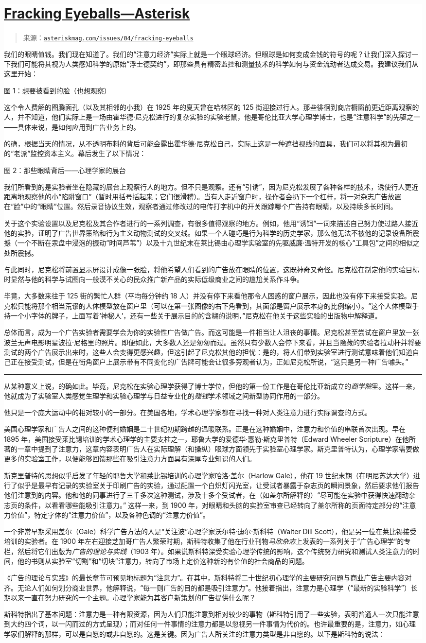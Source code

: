 

# [Fracking Eyeballs—Asterisk](https://asteriskmag.com/issues/04/fracking-eyeballs)

> 来源：[`asteriskmag.com/issues/04/fracking-eyeballs`](https://asteriskmag.com/issues/04/fracking-eyeballs)

我们的眼睛值钱。我们现在知道了。我们的“注意力经济”实际上就是一个眼球经济。但眼球是如何变成金钱的符号的呢？让我们深入探讨一下我们可能将其视为人类感知科学的原始“浮士德契约”，即那些具有精密监控和测量技术的科学如何与资金流动者达成交易。我建议我们从这里开始：

图 1：想要被看到的脸（也想观察）

这个令人费解的图腾面孔（以及其相邻的小我）在 1925 年的夏天曾在哈林区的 125 街迎接过行人。那些徘徊到商店橱窗前更近距离观察的人，并不知道，他们实际上是一场由霍华德·尼克松进行的复杂实验的实验老鼠，他是哥伦比亚大学心理学博士，也是“注意科学”的先驱之一——具体来说，是如何应用到广告业务上的。

的确，根据当天的情况，从不透明布料的背后可能会露出霍华德·尼克松自己，实际上这是一种遮挡视线的面具，我们可以将其视为最初的“老派”监控资本主义。幕后发生了以下情况：

图 2：那些眼睛背后——心理学家的展台

我们所看到的是实验者坐在隐藏的展台上观察行人的地方。但不只是观察。还有“引诱”，因为尼克松发展了各种各样的技术，诱使行人更近距离地观察他的小“陷阱窗口”（暂时用括号括起来；它们很滑稽）。当有人走近窗户时，操作者会扔下一个杠杆，将一对杂志广告放置在“脸”中的“眼睛”位置。然后录音协议生效，观察者通过修改过的电传打字机中的开关跟踪哪个广告持有眼睛，以及持续多长时间。

关于这个实验设置以及尼克松及其合作者进行的一系列调查，有很多值得观察的地方。例如，他用“诱饵”一词来描述自己努力使过路人接近他的实验，证明了广告世界策略和行为主义动物测试的交叉线。如果一个人碰巧是行为科学的历史学家，那么他无法不被他的记录设备所震撼（一个不断在汞盘中浸泡的振动“时间芦苇”）以及十九世纪末在莱比锡由心理学实验室的先驱威廉·温特开发的核心“工具包”之间的相似之处所震撼。

与此同时，尼克松将前置显示屏设计成像一张脸，将他希望人们看到的广告放在眼睛的位置，这既神奇又奇怪。尼克松在制定他的实验目标时显然与他的科学与试图向一般漠不关心的民众推广新产品的实际低级商业之间的尴尬关系作斗争。

毕竟，大多数来往于 125 街的繁忙人群（平均每分钟约 18 人）并没有停下来看他那令人困惑的窗户展示，因此也没有停下来接受实验。尼克松只能将那个相当荒谬的人体模型放在窗户里（可以在第一张图像的右下角看到，其面部是窗户展示本身的比例缩小）。“这个人体模型手持一个小字体的牌子，上面写着‘神秘人’，还有一些关于展示目的的含糊的说明，”尼克松在他关于这些实验的出版物中解释道。

总体而言，成为一个广告实验者需要学会为你的实验性广告做广告。而这可能是一件相当让人沮丧的事情。尼克松甚至尝试在窗户里放一张波兰无声电影明星波拉·尼格里的照片。即便如此，大多数人还是匆匆而过。虽然只有少数人会停下来看，并且当隐藏的实验者拉动杆并将要测试的两个广告展示出来时，这些人会变得更感兴趣，但这引起了尼克松其他的担忧：是的，将人们带到实验室进行测试意味着他们知道自己正在接受测试，但是在街角窗户上展示带有不同变化的广告牌可能会让很多旁观者认为，正如尼克松所说，“这只是另一种广告噱头。”

* * *

从某种意义上说，的确如此。毕竟，尼克松在实验心理学获得了博士学位，但他的第一份工作是在哥伦比亚新成立的*商学院*里。这样一来，他就成为了实验室人类感觉生理学和实验心理学与日益专业化的*赚钱*学术领域之间新型协同作用的一部分。

他只是一个庞大运动中的相对较小的一部分。在美国各地，学术心理学家都在寻找一种对人类注意力进行实际调查的方式。

美国心理学家和广告人之间的这种便利婚姻是二十世纪初期跨越的温暖联系。正是在这种婚姻中，注意力和价值的串联首次出现。早在 1895 年，美国接受莱比锡培训的学术心理学的主要支柱之一，耶鲁大学的爱德华·惠勒·斯克里普特（Edward Wheeler Scripture）在他所著的一章中提到了注意力，这章内容表明广告人在实际理解（和操纵）眼球方面领先于实验室心理学家。斯克里普特认为，心理学家需要做更多的实验室工作，以便能够回馈那些在吸引注意力方面具有深厚专业知识的人们。

斯克里普特的思想似乎启发了年轻的耶鲁大学和莱比锡培训的心理学家哈洛·盖尔（Harlow Gale），他在 19 世纪末期（在明尼苏达大学）进行了似乎是最早有记录的实验室关于印刷广告的实验，通过配置一个白炽灯闪光室，让受试者暴露于杂志页的瞬间景象，然后要求他们报告他们注意到的内容。他和他的同事进行了三千多次这种测试，涉及十多个受试者，在（如盖尔所解释的）“尽可能在实验中获得快速翻动杂志页的条件，以看看哪些能吸引注意力。” 这样一来，到 1900 年，对眼睛和头脑的实验室审查已经转向了盖尔所称的页面特定部分的“注意力价值”，特定字体的“注意力价值”，以及各种色调的“注意力价值”。

一个非常早期采用盖尔（Gale）科学广告方法的人是“关注波”心理学家沃尔特·迪尔·斯科特（Walter Dill Scott），他是另一位在莱比锡接受培训的实验者。在 1900 年左右迎接芝加哥广告人繁荣时期，斯科特收集了他在行业刊物*马欣杂志*上发表的一系列关于“广告心理学”的专栏，然后将它们出版为*广告的理论与实践*（1903 年）。如果说斯科特深受实验心理学传统的影响，这个传统努力研究和测试人类注意力的时间，他的书则从实验室“切割”和“切块”注意力，转向了市场上定价这种新的有价值的社会商品的问题。

《广告的理论与实践》的最长章节可预见地标题为“注意力”。在其中，斯科特将二十世纪初心理学的主要研究问题与商业广告主要内容对齐。无论人们如何划分商业世界，他解释说，“每一则广告的目的都是吸引注意力”。他接着指出，注意力是心理学（“最新的实验科学”）长期以来一直在努力研究的一个主题。心理学家能为其客户新策划的广告提供什么呢？

斯科特指出了基本问题：注意力是一种有限资源，因为人们只能注意到相对较少的事物（斯科特引用了一些实验，表明普通人一次只能注意到大约四个词，以一闪而过的方式呈现）；而对任何一件事情的注意力都是以忽视另一件事情为代价的。也许最重要的是，注意力，如心理学家们解释的那样，可以是自愿的或非自愿的。这是关键。因为广告人所关注的注意力类型是非自愿的。以下是斯科特的说法：
